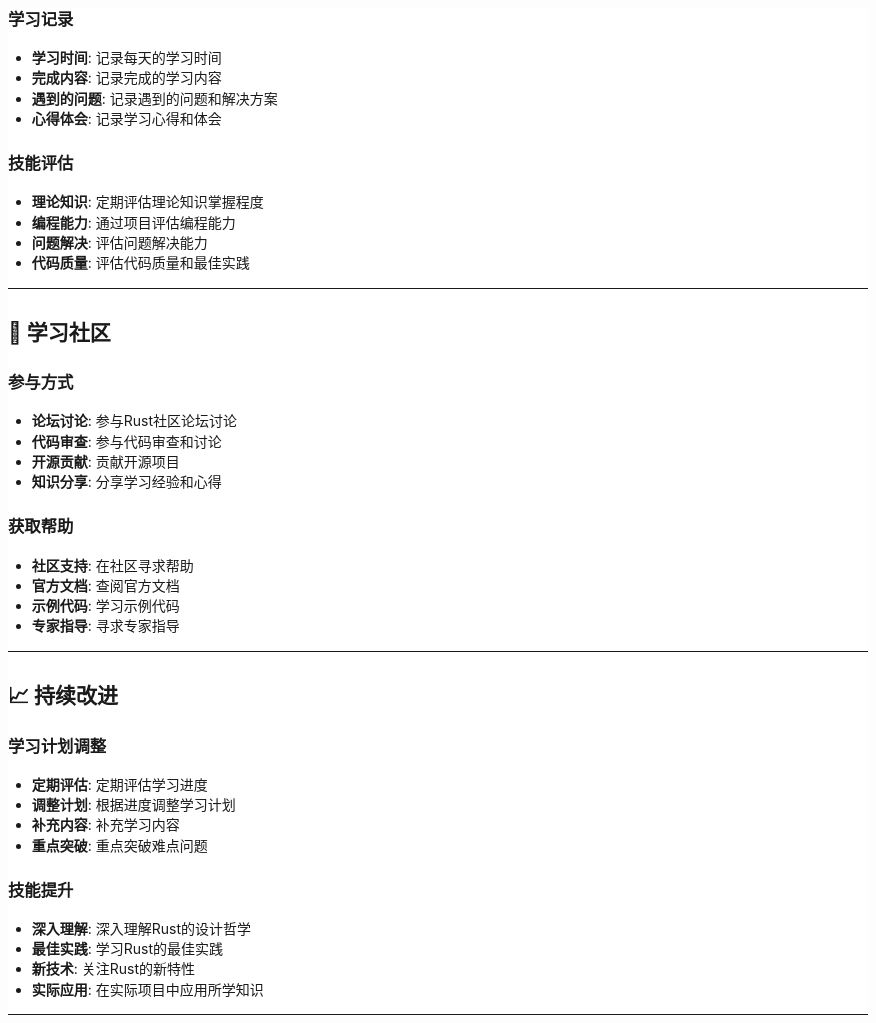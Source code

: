 ### 学习记录

- **学习时间**: 记录每天的学习时间
- **完成内容**: 记录完成的学习内容
- **遇到的问题**: 记录遇到的问题和解决方案
- **心得体会**: 记录学习心得和体会

### 技能评估

- **理论知识**: 定期评估理论知识掌握程度
- **编程能力**: 通过项目评估编程能力
- **问题解决**: 评估问题解决能力
- **代码质量**: 评估代码质量和最佳实践

---

## 🤝 学习社区

### 参与方式

- **论坛讨论**: 参与Rust社区论坛讨论
- **代码审查**: 参与代码审查和讨论
- **开源贡献**: 贡献开源项目
- **知识分享**: 分享学习经验和心得

### 获取帮助

- **社区支持**: 在社区寻求帮助
- **官方文档**: 查阅官方文档
- **示例代码**: 学习示例代码
- **专家指导**: 寻求专家指导

---

## 📈 持续改进

### 学习计划调整

- **定期评估**: 定期评估学习进度
- **调整计划**: 根据进度调整学习计划
- **补充内容**: 补充学习内容
- **重点突破**: 重点突破难点问题

### 技能提升

- **深入理解**: 深入理解Rust的设计哲学
- **最佳实践**: 学习Rust的最佳实践
- **新技术**: 关注Rust的新特性
- **实际应用**: 在实际项目中应用所学知识

---
